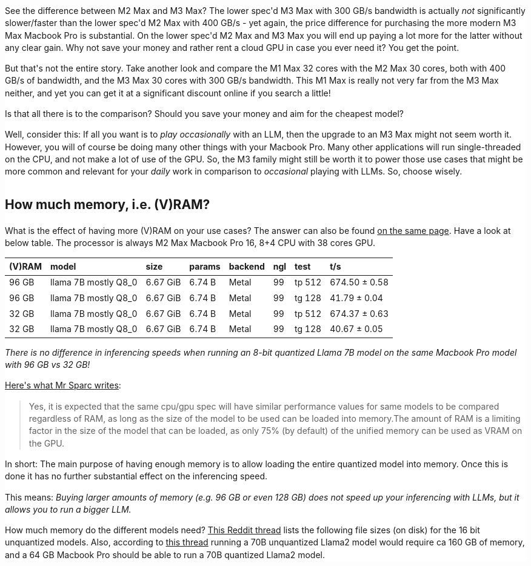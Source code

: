 See the difference between M2 Max and M3 Max? The lower spec'd M3 Max with 300 GB/s bandwidth is actually *not* significantly slower/faster than the lower spec'd M2 Max with 400 GB/s - yet again, the price difference for purchasing the more modern M3 Max Macbook Pro is substantial. On the lower spec'd M2 Max and M3 Max you will end up paying a lot more for the latter without any clear gain. Why not save your money and rather rent a cloud GPU in case you ever need it? You get the point.

But that's not the entire story. Take another look and compare the M1 Max 32 cores with the M2 Max 30 cores, both with 400 GB/s of bandwidth, and the M3 Max 30 cores with 300 GB/s bandwidth. This M1 Max is really not very far from the M3 Max neither, and yet you can get it at a significant discount online if you search a little!

Is that all there is to the comparison? Should you save your money and aim for the cheapest model?

Well, consider this: If all you want is to *play occasionally* with an LLM, then the upgrade to an M3 Max might not seem worth it. However, you will of course be doing many other things with your Macbook Pro. Many other applications will run single-threaded on the CPU, and not make a lot of use of the GPU. So, the M3 family might still be worth it to power those use cases that might be more common and relevant for your *daily* work in comparison to *occasional* playing with LLMs. So, choose wisely.

## How much memory, i.e. (V)RAM?
What is the effect of having more (V)RAM on your use cases? The answer can also be found [on the same page](https://github.com/ggerganov/llama.cpp/discussions/4167#discussioncomment-7664186). Have a look at below table. The processor is always M2 Max Macbook Pro 16, 8+4 CPU with 38 cores GPU.

|(V)RAM|model|size|params|backend|ngl|test|t/s|
|:-|:-|:-|:-|:-|:-|:-|:-|
|96 GB|llama 7B mostly Q8\_0|6.67 GiB|6.74 B|Metal|99|tp 512|674.50 ± 0.58|
|96 GB|llama 7B mostly Q8\_0|6.67 GiB|6.74 B|Metal|99|tg 128|41.79 ± 0.04|
|32 GB|llama 7B mostly Q8\_0|6.67 GiB|6.74 B|Metal|99|tp 512|674.37 ± 0.63|
|32 GB|llama 7B mostly Q8\_0|6.67 GiB|6.74 B|Metal|99|tg 128|40.67 ± 0.05|

*There is no difference in inferencing speeds when running an 8-bit quantized Llama 7B model on the same Macbook Pro model with 96 GB vs 32 GB!*

[Here's what Mr Sparc writes](https://github.com/ggerganov/llama.cpp/discussions/4167#discussioncomment-7670917):

>Yes, it is expected that the same cpu/gpu spec will have similar performance values for same models to be compared regardless of RAM, as long as the size of the model to be used can be loaded into memory.The amount of RAM is a limiting factor in the size of the model that can be loaded, as only 75% (by default) of the unified memory can be used as VRAM on the GPU.

In short: The main purpose of having enough memory is to allow loading the entire quantized model into memory. Once this is done it has no further substantial effect on the inferencing speed.

This means: *Buying larger amounts of memory (e.g. 96 GB or even 128 GB) does not speed up your inferencing with LLMs, but it allows you to run a bigger LLM.*

How much memory do the different models need? [This Reddit thread](https://www.reddit.com/r/LocalLLaMA/comments/157d89h/comment/jt43x4d/?utm_source=reddit&utm_medium=web2x&context=3) lists the following file sizes (on disk) for the 16 bit unquantized models. Also, according to [this thread](https://news.ycombinator.com/item?id=37067933) running a 70B unquantized Llama2 model would require ca 160 GB of memory, and a 64 GB Macbook Pro should be able to run a 70B quantized Llama2 model.
